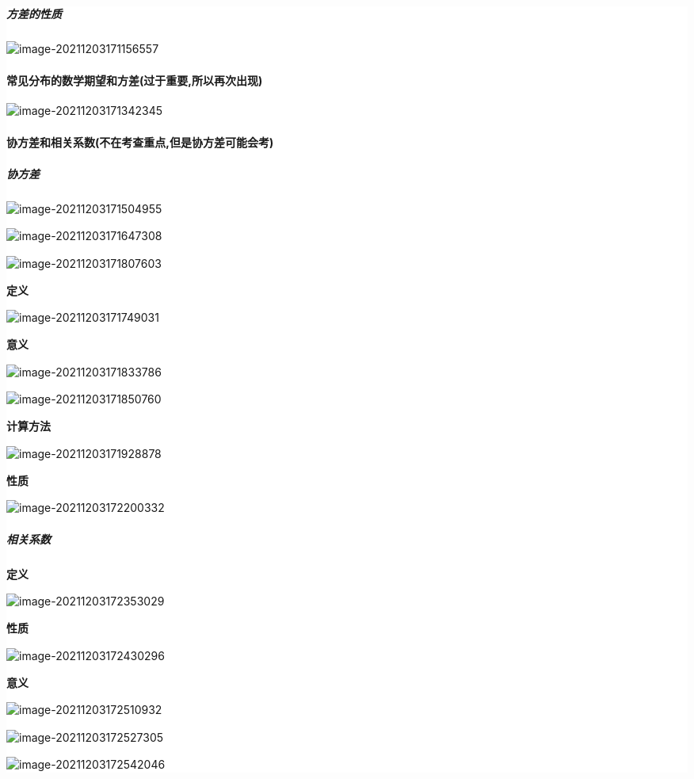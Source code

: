 ##### 方差的性质

![image-20211203171156557](C:\Users\33121\AppData\Roaming\Typora\typora-user-images\image-20211203171156557.png)

#### 常见分布的数学期望和方差(过于重要,所以再次出现)

![image-20211203171342345](C:\Users\33121\AppData\Roaming\Typora\typora-user-images\image-20211203171342345.png)

#### 协方差和相关系数(不在考查重点,但是协方差可能会考)

##### 协方差

![image-20211203171504955](C:\Users\33121\AppData\Roaming\Typora\typora-user-images\image-20211203171504955.png)

![image-20211203171647308](C:\Users\33121\AppData\Roaming\Typora\typora-user-images\image-20211203171647308.png)

![image-20211203171807603](C:\Users\33121\AppData\Roaming\Typora\typora-user-images\image-20211203171807603.png)

**定义**

![image-20211203171749031](C:\Users\33121\AppData\Roaming\Typora\typora-user-images\image-20211203171749031.png)

**意义**

![image-20211203171833786](C:\Users\33121\AppData\Roaming\Typora\typora-user-images\image-20211203171833786.png)

![image-20211203171850760](C:\Users\33121\AppData\Roaming\Typora\typora-user-images\image-20211203171850760.png)

**计算方法**

![image-20211203171928878](C:\Users\33121\AppData\Roaming\Typora\typora-user-images\image-20211203171928878.png)

**性质**

![image-20211203172200332](C:\Users\33121\AppData\Roaming\Typora\typora-user-images\image-20211203172200332.png)

##### 相关系数

**定义**

![image-20211203172353029](C:\Users\33121\AppData\Roaming\Typora\typora-user-images\image-20211203172353029.png)

**性质**

![image-20211203172430296](C:\Users\33121\AppData\Roaming\Typora\typora-user-images\image-20211203172430296.png)

**意义**

![image-20211203172510932](C:\Users\33121\AppData\Roaming\Typora\typora-user-images\image-20211203172510932.png)

![image-20211203172527305](C:\Users\33121\AppData\Roaming\Typora\typora-user-images\image-20211203172527305.png)

![image-20211203172542046](C:\Users\33121\AppData\Roaming\Typora\typora-user-images\image-20211203172542046.png)
